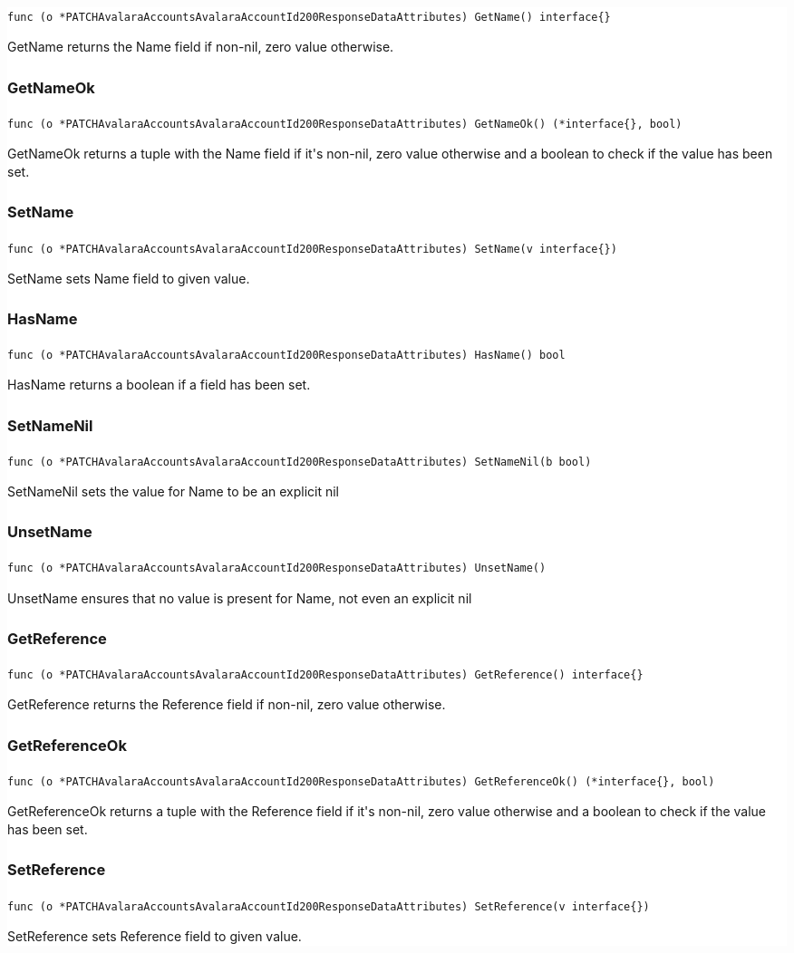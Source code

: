 `func (o *PATCHAvalaraAccountsAvalaraAccountId200ResponseDataAttributes) GetName() interface{}`

GetName returns the Name field if non-nil, zero value otherwise.

### GetNameOk

`func (o *PATCHAvalaraAccountsAvalaraAccountId200ResponseDataAttributes) GetNameOk() (*interface{}, bool)`

GetNameOk returns a tuple with the Name field if it's non-nil, zero value otherwise
and a boolean to check if the value has been set.

### SetName

`func (o *PATCHAvalaraAccountsAvalaraAccountId200ResponseDataAttributes) SetName(v interface{})`

SetName sets Name field to given value.

### HasName

`func (o *PATCHAvalaraAccountsAvalaraAccountId200ResponseDataAttributes) HasName() bool`

HasName returns a boolean if a field has been set.

### SetNameNil

`func (o *PATCHAvalaraAccountsAvalaraAccountId200ResponseDataAttributes) SetNameNil(b bool)`

 SetNameNil sets the value for Name to be an explicit nil

### UnsetName
`func (o *PATCHAvalaraAccountsAvalaraAccountId200ResponseDataAttributes) UnsetName()`

UnsetName ensures that no value is present for Name, not even an explicit nil
### GetReference

`func (o *PATCHAvalaraAccountsAvalaraAccountId200ResponseDataAttributes) GetReference() interface{}`

GetReference returns the Reference field if non-nil, zero value otherwise.

### GetReferenceOk

`func (o *PATCHAvalaraAccountsAvalaraAccountId200ResponseDataAttributes) GetReferenceOk() (*interface{}, bool)`

GetReferenceOk returns a tuple with the Reference field if it's non-nil, zero value otherwise
and a boolean to check if the value has been set.

### SetReference

`func (o *PATCHAvalaraAccountsAvalaraAccountId200ResponseDataAttributes) SetReference(v interface{})`

SetReference sets Reference field to given value.
